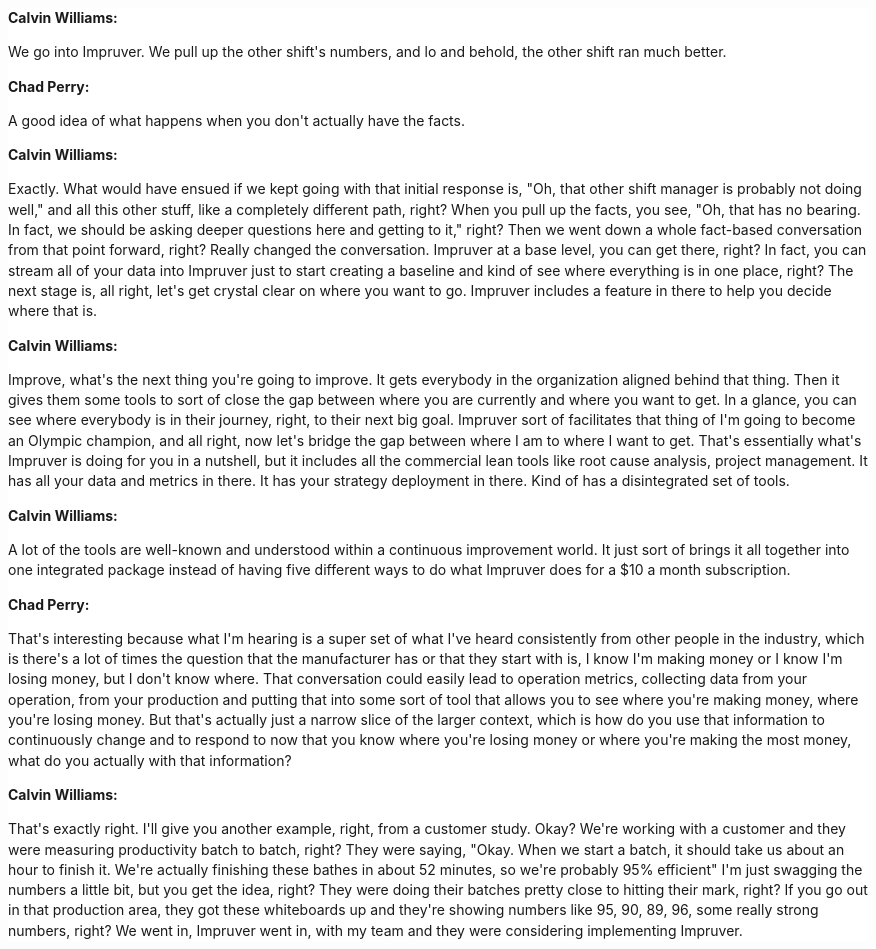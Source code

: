 **Calvin Williams:**

We go into Impruver. We pull up the other shift's numbers, and lo and behold, the other shift ran much better.

**Chad Perry:**

A good idea of what happens when you don't actually have the facts.

**Calvin Williams:**

Exactly. What would have ensued if we kept going with that initial response is, "Oh, that other shift manager is probably not doing well," and all this other stuff, like a completely different path, right? When you pull up the facts, you see, "Oh, that has no bearing. In fact, we should be asking deeper questions here and getting to it," right? Then we went down a whole fact-based conversation from that point forward, right? Really changed the conversation. Impruver at a base level, you can get there, right? In fact, you can stream all of your data into Impruver just to start creating a baseline and kind of see where everything is in one place, right? The next stage is, all right, let's get crystal clear on where you want to go. Impruver includes a feature in there to help you decide where that is.

**Calvin Williams:**

Improve, what's the next thing you're going to improve. It gets everybody in the organization aligned behind that thing. Then it gives them some tools to sort of close the gap between where you are currently and where you want to get. In a glance, you can see where everybody is in their journey, right, to their next big goal. Impruver sort of facilitates that thing of I'm going to become an Olympic champion, and all right, now let's bridge the gap between where I am to where I want to get. That's essentially what's Impruver is doing for you in a nutshell, but it includes all the commercial lean tools like root cause analysis, project management. It has all your data and metrics in there. It has your strategy deployment in there. Kind of has a disintegrated set of tools.

**Calvin Williams:**

A lot of the tools are well-known and understood within a continuous improvement world. It just sort of brings it all together into one integrated package instead of having five different ways to do what Impruver does for a $10 a month subscription.

**Chad Perry:**

That's interesting because what I'm hearing is a super set of what I've heard consistently from other people in the industry, which is there's a lot of times the question that the manufacturer has or that they start with is, I know I'm making money or I know I'm losing money, but I don't know where. That conversation could easily lead to operation metrics, collecting data from your operation, from your production and putting that into some sort of tool that allows you to see where you're making money, where you're losing money. But that's actually just a narrow slice of the larger context, which is how do you use that information to continuously change and to respond to now that you know where you're losing money or where you're making the most money, what do you actually with that information?

**Calvin Williams:**

That's exactly right. I'll give you another example, right, from a customer study. Okay? We're working with a customer and they were measuring productivity batch to batch, right? They were saying, "Okay. When we start a batch, it should take us about an hour to finish it. We're actually finishing these bathes in about 52 minutes, so we're probably 95% efficient" I'm just swagging the numbers a little bit, but you get the idea, right? They were doing their batches pretty close to hitting their mark, right? If you go out in that production area, they got these whiteboards up and they're showing numbers like 95, 90, 89, 96, some really strong numbers, right? We went in, Impruver went in, with my team and they were considering implementing Impruver.
